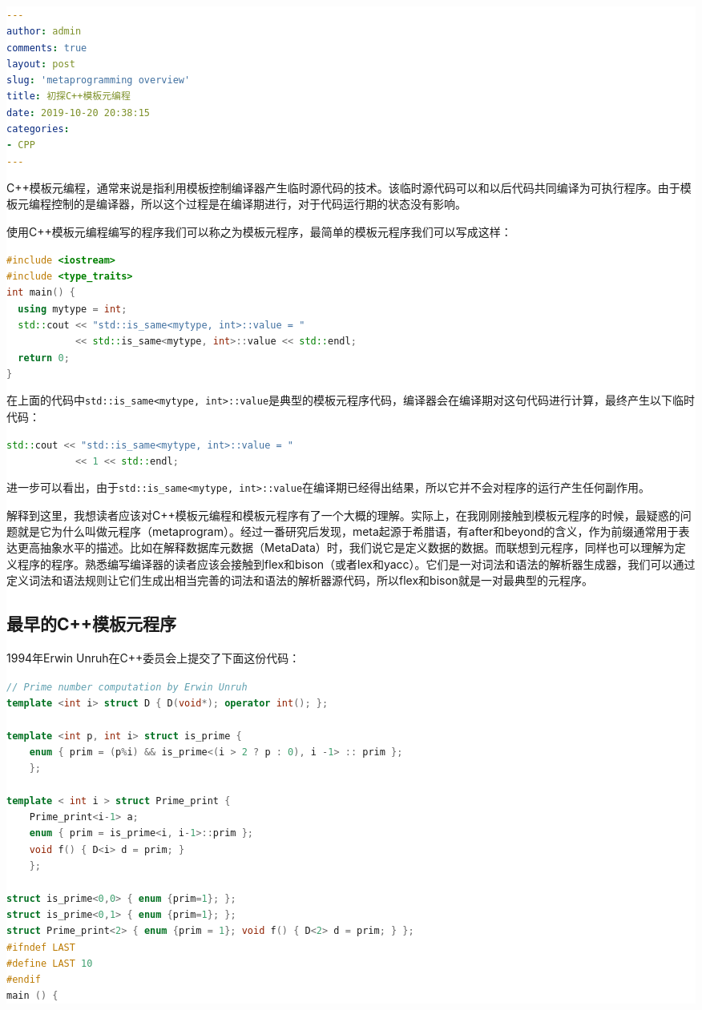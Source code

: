 ```yaml
---
author: admin
comments: true
layout: post
slug: 'metaprogramming overview'
title: 初探C++模板元编程
date: 2019-10-20 20:38:15
categories:
- CPP
---
```


C++模板元编程，通常来说是指利用模板控制编译器产生临时源代码的技术。该临时源代码可以和以后代码共同编译为可执行程序。由于模板元编程控制的是编译器，所以这个过程是在编译期进行，对于代码运行期的状态没有影响。

使用C++模板元编程编写的程序我们可以称之为模板元程序，最简单的模板元程序我们可以写成这样：

``` c++
#include <iostream>
#include <type_traits>
int main() {
  using mytype = int;
  std::cout << "std::is_same<mytype, int>::value = "
            << std::is_same<mytype, int>::value << std::endl;
  return 0;
}
```

在上面的代码中`std::is_same<mytype, int>::value`是典型的模板元程序代码，编译器会在编译期对这句代码进行计算，最终产生以下临时代码：

``` c++
std::cout << "std::is_same<mytype, int>::value = "
            << 1 << std::endl;
```

进一步可以看出，由于`std::is_same<mytype, int>::value`在编译期已经得出结果，所以它并不会对程序的运行产生任何副作用。

解释到这里，我想读者应该对C++模板元编程和模板元程序有了一个大概的理解。实际上，在我刚刚接触到模板元程序的时候，最疑惑的问题就是它为什么叫做元程序（metaprogram）。经过一番研究后发现，meta起源于希腊语，有after和beyond的含义，作为前缀通常用于表达更高抽象水平的描述。比如在解释数据库元数据（MetaData）时，我们说它是定义数据的数据。而联想到元程序，同样也可以理解为定义程序的程序。熟悉编写编译器的读者应该会接触到flex和bison（或者lex和yacc）。它们是一对词法和语法的解析器生成器，我们可以通过定义词法和语法规则让它们生成出相当完善的词法和语法的解析器源代码，所以flex和bison就是一对最典型的元程序。

## 最早的C++模板元程序

1994年Erwin Unruh在C++委员会上提交了下面这份代码：

``` c++
// Prime number computation by Erwin Unruh
template <int i> struct D { D(void*); operator int(); };

template <int p, int i> struct is_prime {
    enum { prim = (p%i) && is_prime<(i > 2 ? p : 0), i -1> :: prim };
    };

template < int i > struct Prime_print {
    Prime_print<i-1> a;
    enum { prim = is_prime<i, i-1>::prim };
    void f() { D<i> d = prim; }
    };

struct is_prime<0,0> { enum {prim=1}; };
struct is_prime<0,1> { enum {prim=1}; };
struct Prime_print<2> { enum {prim = 1}; void f() { D<2> d = prim; } };
#ifndef LAST
#define LAST 10
#endif
main () {
```